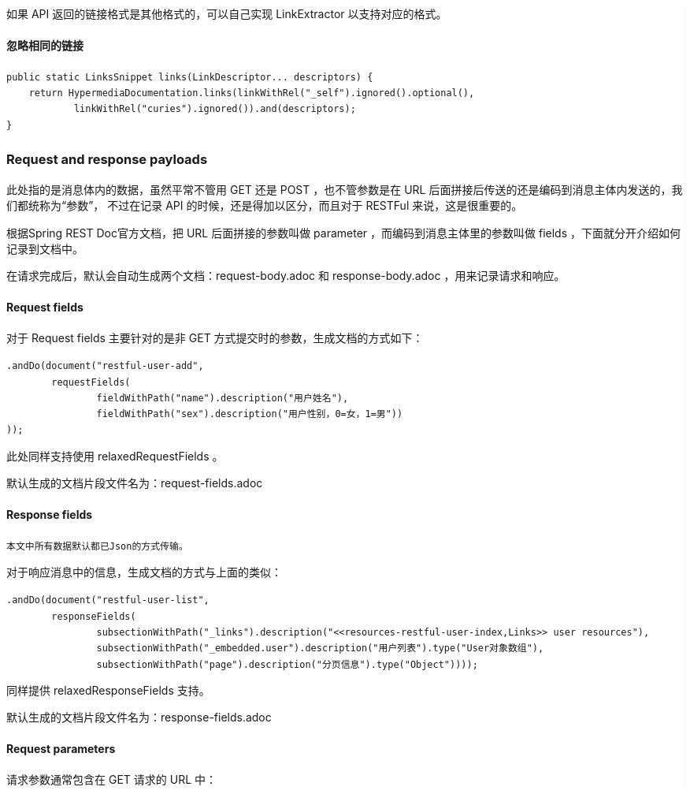 如果 API 返回的链接格式是其他格式的，可以自己实现 LinkExtractor 以支持对应的格式。

#### 忽略相同的链接

```
public static LinksSnippet links(LinkDescriptor... descriptors) {
	return HypermediaDocumentation.links(linkWithRel("_self").ignored().optional(),
			linkWithRel("curies").ignored()).and(descriptors);
}
```

### Request and response payloads

此处指的是消息体内的数据，虽然平常不管用 GET 还是 POST ，也不管参数是在 URL 后面拼接后传送的还是编码到消息主体内发送的，我们都统称为“参数”，
不过在记录 API 的时候，还是得加以区分，而且对于 RESTFul 来说，这是很重要的。

根据Spring REST Doc官方文档，把 URL 后面拼接的参数叫做 parameter ，而编码到消息主体里的参数叫做 fields ，下面就分开介绍如何记录到文档中。

在请求完成后，默认会自动生成两个文档：request-body.adoc 和 response-body.adoc ，用来记录请求和响应。

#### Request fields

对于 Request fields 主要针对的是非 GET 方式提交时的参数，生成文档的方式如下：

```
.andDo(document("restful-user-add",
        requestFields(
                fieldWithPath("name").description("用户姓名"),
                fieldWithPath("sex").description("用户性别，0=女，1=男"))
));
```

此处同样支持使用 relaxedRequestFields 。

默认生成的文档片段文件名为：request-fields.adoc

#### Response fields

    本文中所有数据默认都已Json的方式传输。

对于响应消息中的信息，生成文档的方式与上面的类似：

```
.andDo(document("restful-user-list",
        responseFields(
                subsectionWithPath("_links").description("<<resources-restful-user-index,Links>> user resources"),
                subsectionWithPath("_embedded.user").description("用户列表").type("User对象数组"),
                subsectionWithPath("page").description("分页信息").type("Object"))));
```

同样提供 relaxedResponseFields 支持。

默认生成的文档片段文件名为：response-fields.adoc

#### Request parameters

请求参数通常包含在 GET 请求的 URL 中：
